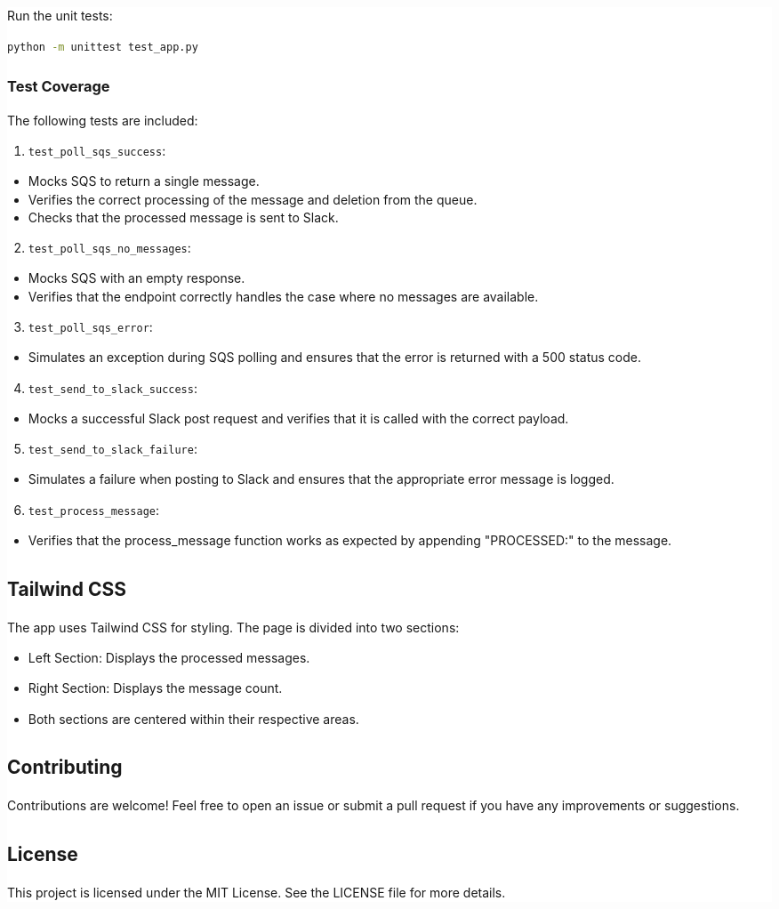 Run the unit tests:

```bash
python -m unittest test_app.py
```

### Test Coverage

The following tests are included:

1. `test_poll_sqs_success`:

- Mocks SQS to return a single message.
- Verifies the correct processing of the message and deletion from the queue.
- Checks that the processed message is sent to Slack.

2. `test_poll_sqs_no_messages`:

- Mocks SQS with an empty response.
- Verifies that the endpoint correctly handles the case where no messages are available.

3. `test_poll_sqs_error`:

- Simulates an exception during SQS polling and ensures that the error is returned with a 500 status code.

4. `test_send_to_slack_success`:

- Mocks a successful Slack post request and verifies that it is called with the correct payload.

5. `test_send_to_slack_failure`:

- Simulates a failure when posting to Slack and ensures that the appropriate error message is logged.

6. `test_process_message`:

- Verifies that the process_message function works as expected by appending "PROCESSED:" to the message.

## Tailwind CSS

The app uses Tailwind CSS for styling. The page is divided into two sections:

- Left Section: Displays the processed messages.
- Right Section: Displays the message count.

- Both sections are centered within their respective areas.

## Contributing

Contributions are welcome! Feel free to open an issue or submit a pull request if you have any improvements or suggestions.

## License

This project is licensed under the MIT License. See the LICENSE file for more details.
